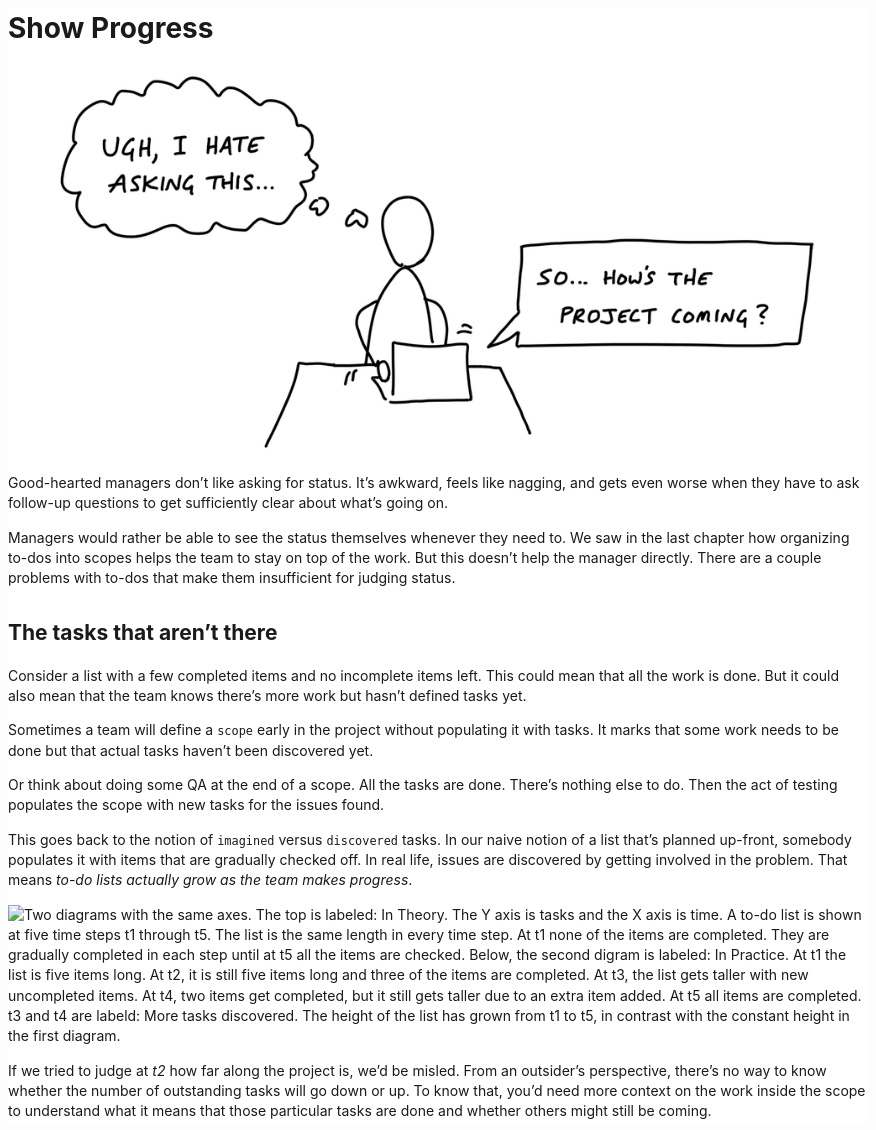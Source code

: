 # Show Progress

![Cartoon. A figure sits alone typing on a laptop. A thought bubble says: Ugh, I hate asking this. A speech box indicating what they are typing says: So... how's the project going?](assets/intro_cartoon-2844861c7d69b5783b5b7097c3b305a53552ac362f685aed5f3138fe6f7d5e65.png)

Good-hearted managers don’t like asking for status. It’s awkward, feels like nagging, and gets even worse when they have to ask follow-up questions to get sufficiently clear about what’s going on.

Managers would rather be able to see the status themselves whenever they need to. We saw in the last chapter how organizing to-dos into scopes helps the team to stay on top of the work. But this doesn’t help the manager directly. There are a couple problems with to-dos that make them insufficient for judging status.

## The tasks that aren’t there

Consider a list with a few completed items and no incomplete items left. This could mean that all the work is done. But it could also mean that the team knows there’s more work but hasn’t defined tasks yet.

Sometimes a team will define a `scope` early in the project without populating it with tasks. It marks that some work needs to be done but that actual tasks haven’t been discovered yet.

Or think about doing some QA at the end of a scope. All the tasks are done. There’s nothing else to do. Then the act of testing populates the scope with new tasks for the issues found.

This goes back to the notion of `imagined` versus `discovered` tasks. In our naive notion of a list that’s planned up-front, somebody populates it with items that are gradually checked off. In real life, issues are discovered by getting involved in the problem. That means *to-do lists actually grow as the team makes progress*.

![Two diagrams with the same axes. The top is labeled: In Theory. The Y axis is tasks and the X axis is time. A to-do list is shown at five time steps t1 through t5. The list is the same length in every time step. At t1 none of the items are completed. They are gradually completed in each step until at t5 all the items are checked. Below, the second digram is labeled: In Practice. At t1 the list is five items long. At t2, it is still five items long and three of the items are completed. At t3, the list gets taller with new uncompleted items. At t4, two items get completed, but it still gets taller due to an extra item added. At t5 all items are completed. t3 and t4 are labeld: More tasks discovered. The height of the list has grown from t1 to t5, in contrast with the constant height in the first diagram.](assets/tasks_growing-9ec9f929e6eb6dab7ba05e7c02a5b4c33ba5739622236c2f213ebe75bcb4c17c.jpg)

If we tried to judge at *t2* how far along the project is, we’d be misled. From an outsider’s perspective, there’s no way to know whether the number of outstanding tasks will go down or up. To know that, you’d need more context on the work inside the scope to understand what it means that those particular tasks are done and whether others might still be coming.
